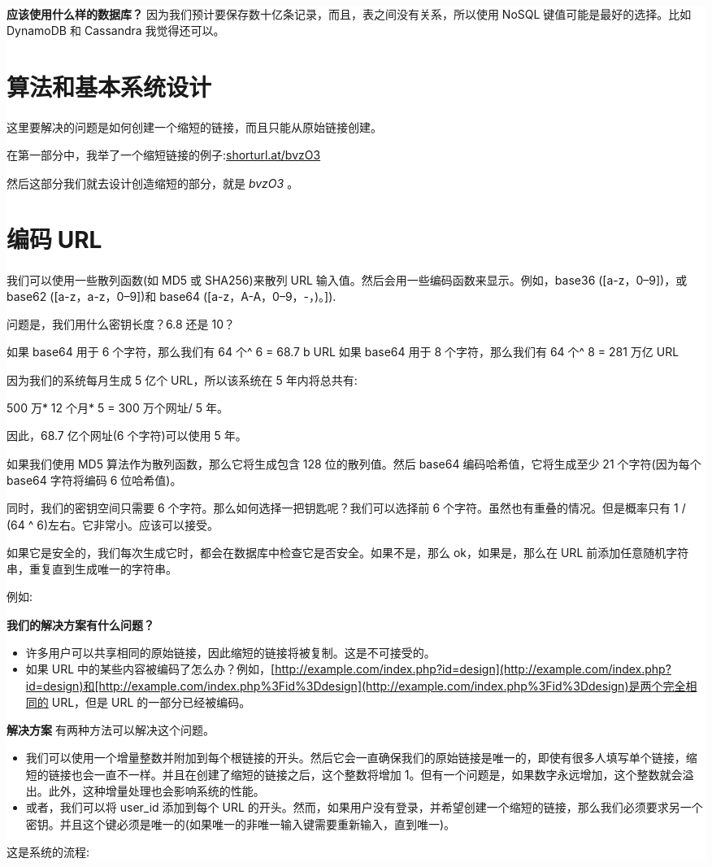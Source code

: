 **应该使用什么样的数据库？** 因为我们预计要保存数十亿条记录，而且，表之间没有关系，所以使用 NoSQL 键值可能是最好的选择。比如 DynamoDB 和 Cassandra 我觉得还可以。

# 算法和基本系统设计

这里要解决的问题是如何创建一个缩短的链接，而且只能从原始链接创建。

在第一部分中，我举了一个缩短链接的例子:[shorturl.at/bvzO3](http://shorturl.at/bvzO3)

然后这部分我们就去设计创造缩短的部分，就是 *bvzO3* 。

# 编码 URL

我们可以使用一些散列函数(如 MD5 或 SHA256)来散列 URL 输入值。然后会用一些编码函数来显示。例如，base36 ([a-z，0–9])，或 base62 ([a-z，a-z，0–9])和 base64 ([a-z，A-A，0–9，-，)。]).

问题是，我们用什么密钥长度？6.8 还是 10？

如果 base64 用于 6 个字符，那么我们有 64 个^ 6 = 68.7 b URL
如果 base64 用于 8 个字符，那么我们有 64 个^ 8 = 281 万亿 URL

因为我们的系统每月生成 5 亿个 URL，所以该系统在 5 年内将总共有:

500 万* 12 个月* 5 = 300 万个网址/ 5 年。

因此，68.7 亿个网址(6 个字符)可以使用 5 年。

如果我们使用 MD5 算法作为散列函数，那么它将生成包含 128 位的散列值。然后 base64 编码哈希值，它将生成至少 21 个字符(因为每个 base64 字符将编码 6 位哈希值)。

同时，我们的密钥空间只需要 6 个字符。那么如何选择一把钥匙呢？我们可以选择前 6 个字符。虽然也有重叠的情况。但是概率只有 1 / (64 ^ 6)左右。它非常小。应该可以接受。

如果它是安全的，我们每次生成它时，都会在数据库中检查它是否安全。如果不是，那么 ok，如果是，那么在 URL 前添加任意随机字符串，重复直到生成唯一的字符串。

例如:

**我们的解决方案有什么问题？**

*   许多用户可以共享相同的原始链接，因此缩短的链接将被复制。这是不可接受的。
*   如果 URL 中的某些内容被编码了怎么办？例如，[http://example.com/index.php?id=design](http://example.com/index.php?id=design)和[http://example.com/index.php%3Fid%3Ddesign](http://example.com/index.php%3Fid%3Ddesign)是两个完全相同的 URL，但是 URL 的一部分已经被编码。

**解决方案** 有两种方法可以解决这个问题。

*   我们可以使用一个增量整数并附加到每个根链接的开头。然后它会一直确保我们的原始链接是唯一的，即使有很多人填写单个链接，缩短的链接也会一直不一样。并且在创建了缩短的链接之后，这个整数将增加 1。但有一个问题是，如果数字永远增加，这个整数就会溢出。此外，这种增量处理也会影响系统的性能。
*   或者，我们可以将 user_id 添加到每个 URL 的开头。然而，如果用户没有登录，并希望创建一个缩短的链接，那么我们必须要求另一个密钥。并且这个键必须是唯一的(如果唯一的非唯一输入键需要重新输入，直到唯一)。

这是系统的流程:
